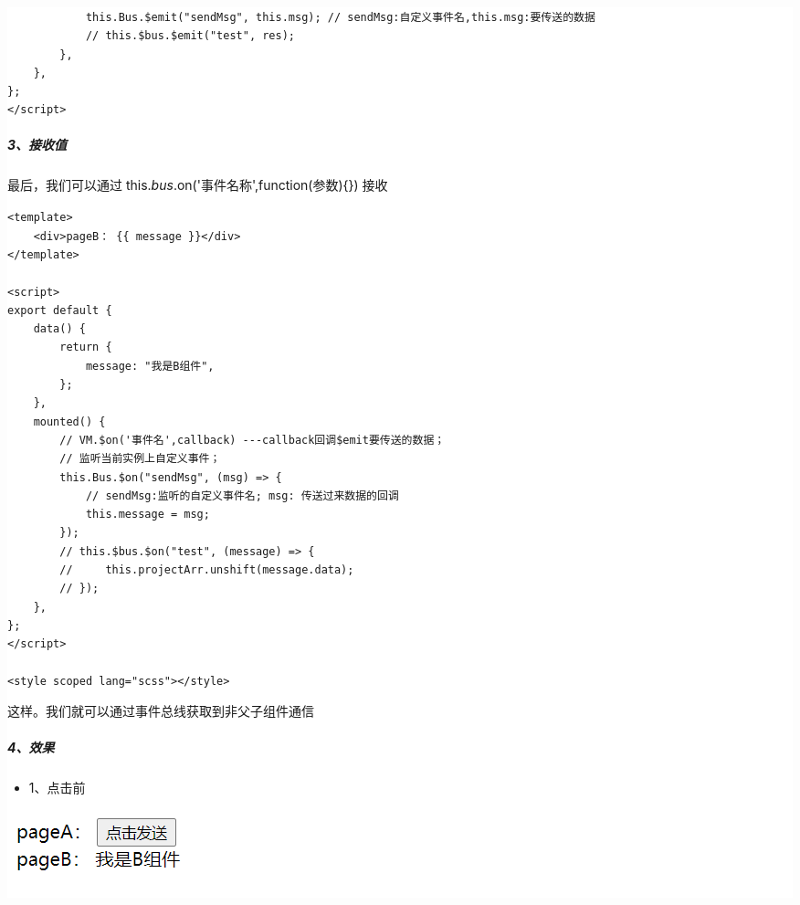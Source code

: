```vue
            this.Bus.$emit("sendMsg", this.msg); // sendMsg:自定义事件名,this.msg:要传送的数据
            // this.$bus.$emit("test", res);
        },
    },
};
</script>
```

##### 3、接收值

最后，我们可以通过 this.$bus.$on('事件名称',function(参数){}) 接收

```vue
<template>
    <div>pageB： {{ message }}</div>
</template>

<script>
export default {
    data() {
        return {
            message: "我是B组件",
        };
    },
    mounted() {
        // VM.$on('事件名',callback) ---callback回调$emit要传送的数据；
        // 监听当前实例上自定义事件；
        this.Bus.$on("sendMsg", (msg) => {
            // sendMsg:监听的自定义事件名; msg: 传送过来数据的回调
            this.message = msg;
        });
        // this.$bus.$on("test", (message) => {
        //     this.projectArr.unshift(message.data);
        // });
    },
};
</script>

<style scoped lang="scss"></style>
```

这样。我们就可以通过事件总线获取到非父子组件通信

##### 4、效果

-   1、点击前

![图1](./chart/1.png)
